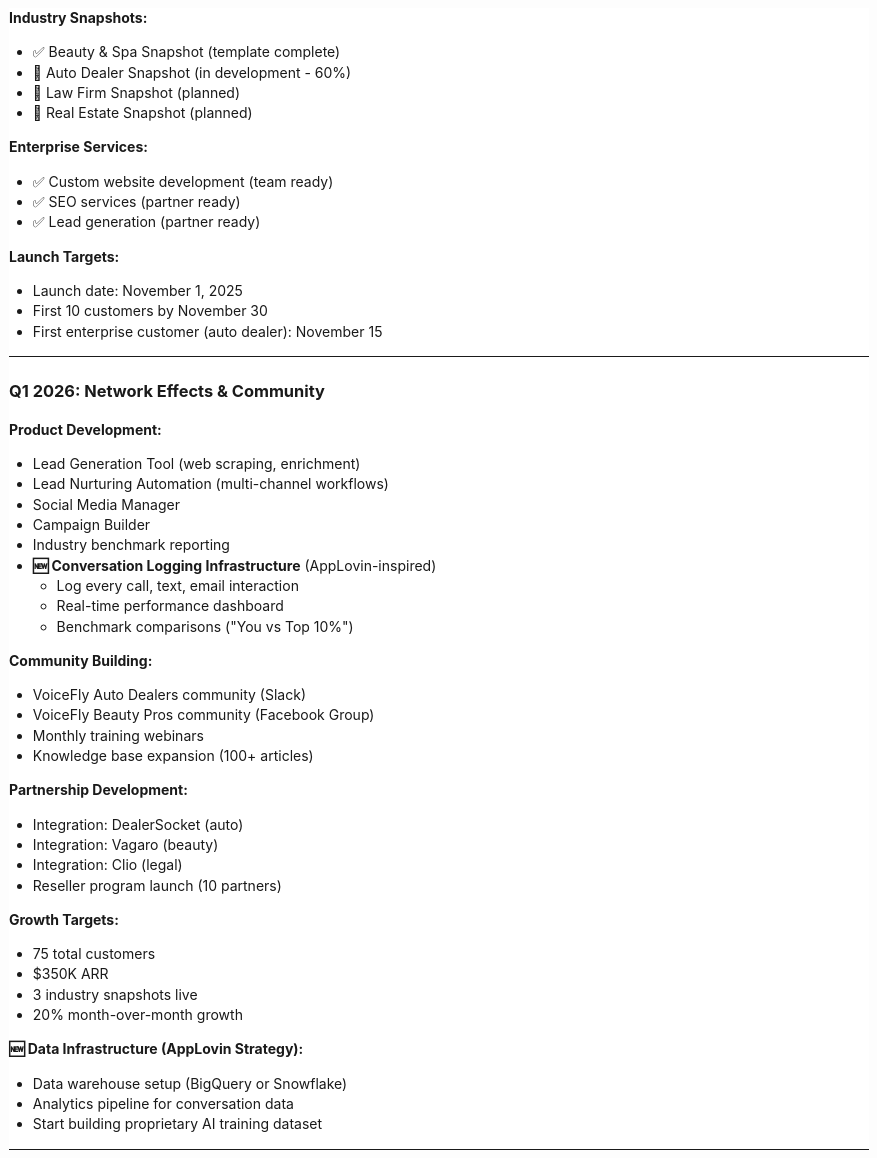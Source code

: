 **Industry Snapshots:**
- ✅ Beauty & Spa Snapshot (template complete)
- 🔲 Auto Dealer Snapshot (in development - 60%)
- 🔲 Law Firm Snapshot (planned)
- 🔲 Real Estate Snapshot (planned)

**Enterprise Services:**
- ✅ Custom website development (team ready)
- ✅ SEO services (partner ready)
- ✅ Lead generation (partner ready)

**Launch Targets:**
- Launch date: November 1, 2025
- First 10 customers by November 30
- First enterprise customer (auto dealer): November 15

---

### Q1 2026: Network Effects & Community

**Product Development:**
- Lead Generation Tool (web scraping, enrichment)
- Lead Nurturing Automation (multi-channel workflows)
- Social Media Manager
- Campaign Builder
- Industry benchmark reporting
- **🆕 Conversation Logging Infrastructure** (AppLovin-inspired)
  - Log every call, text, email interaction
  - Real-time performance dashboard
  - Benchmark comparisons ("You vs Top 10%")

**Community Building:**
- VoiceFly Auto Dealers community (Slack)
- VoiceFly Beauty Pros community (Facebook Group)
- Monthly training webinars
- Knowledge base expansion (100+ articles)

**Partnership Development:**
- Integration: DealerSocket (auto)
- Integration: Vagaro (beauty)
- Integration: Clio (legal)
- Reseller program launch (10 partners)

**Growth Targets:**
- 75 total customers
- $350K ARR
- 3 industry snapshots live
- 20% month-over-month growth

**🆕 Data Infrastructure (AppLovin Strategy):**
- Data warehouse setup (BigQuery or Snowflake)
- Analytics pipeline for conversation data
- Start building proprietary AI training dataset

---
